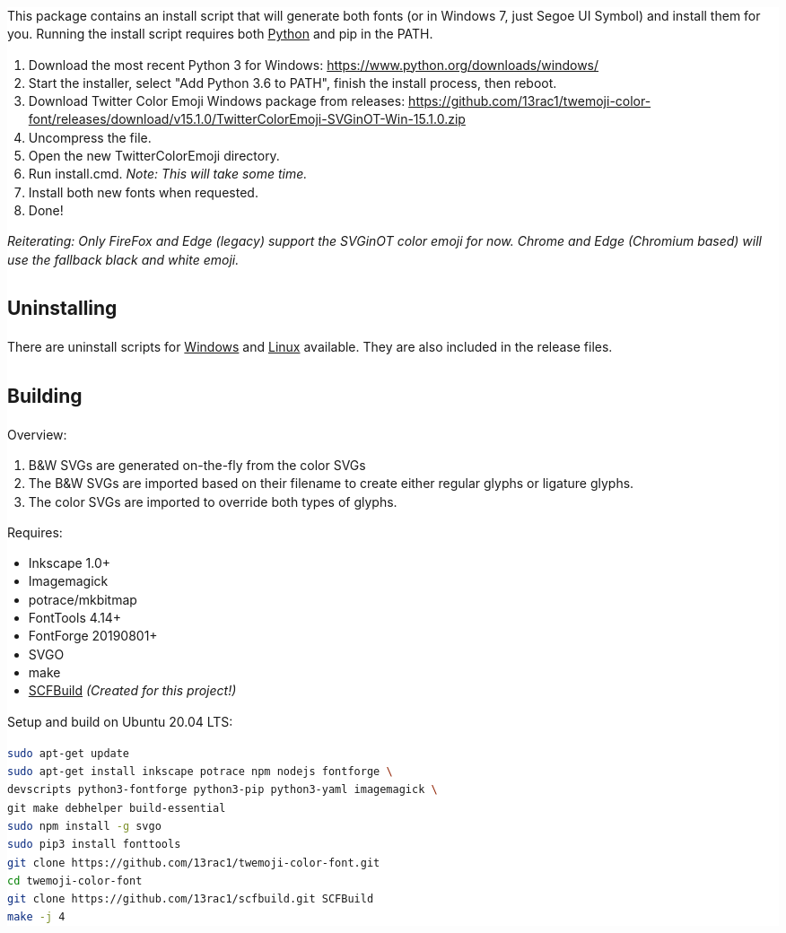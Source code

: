 This package contains an install script that will generate both fonts (or
in Windows 7, just Segoe UI Symbol) and install them for you. Running the
install script requires both [Python][16] and pip in the PATH.

1. Download the most recent Python 3 for Windows: https://www.python.org/downloads/windows/
2. Start the installer, select "Add Python 3.6 to PATH", finish the install process, then reboot.
3. Download Twitter Color Emoji Windows package from releases:
https://github.com/13rac1/twemoji-color-font/releases/download/v15.1.0/TwitterColorEmoji-SVGinOT-Win-15.1.0.zip
4. Uncompress the file.
5. Open the new TwitterColorEmoji directory.
6. Run install.cmd. *Note: This will take some time.*
7. Install both new fonts when requested.
8. Done!

[16]:https://www.python.org/downloads/windows/

*Reiterating: Only FireFox and Edge (legacy) support the SVGinOT color emoji for now. Chrome and Edge (Chromium based) will use the
fallback black and white emoji.*

## Uninstalling

There are uninstall scripts for [Windows][17] and [Linux][18] available. They
are also included in the release files.

[17]:windows/uninstall.cmd
[18]:linux/uninstall.sh

## Building

Overview:

1. B&W SVGs are generated on-the-fly from the color SVGs
2. The B&W SVGs are imported based on their filename to create either regular
   glyphs or ligature glyphs.
3. The color SVGs are imported to override both types of glyphs.

Requires:

* Inkscape 1.0+
* Imagemagick
* potrace/mkbitmap
* FontTools 4.14+
* FontForge 20190801+
* SVGO
* make
* [SCFBuild][13] *(Created for this project!)*

[13]: https://github.com/13rac1/scfbuild

Setup and build on Ubuntu 20.04 LTS:

```sh
sudo apt-get update
sudo apt-get install inkscape potrace npm nodejs fontforge \
devscripts python3-fontforge python3-pip python3-yaml imagemagick \
git make debhelper build-essential
sudo npm install -g svgo
sudo pip3 install fonttools
git clone https://github.com/13rac1/twemoji-color-font.git
cd twemoji-color-font
git clone https://github.com/13rac1/scfbuild.git SCFBuild
make -j 4
```


[1]: https://github.com/jdecked/twemoji
[2]: https://unicode.org/emoji/charts/emoji-zwj-sequences.html
[3]: https://www.unicode.org/reports/tr51/#Diversity
[4]: https://www.unicode.org/reports/tr51/#Flags
[why-not-chrome]: https://bugs.chromium.org/p/chromium/issues/detail?id=306078
[6]: https://www.w3.org/2013/10/SVG_in_OpenType/
[7]: https://www.microsoft.com/typography/otspec/svg.htm